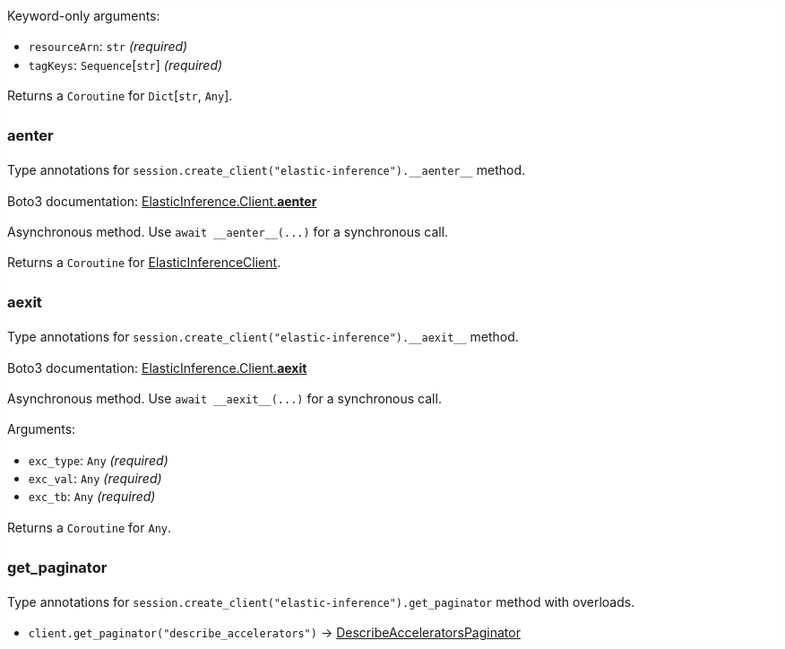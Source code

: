 Keyword-only arguments:

- `resourceArn`: `str` *(required)*
- `tagKeys`: `Sequence`\[`str`\] *(required)*

Returns a `Coroutine` for `Dict`\[`str`, `Any`\].

<a id="__aenter__"></a>

### __aenter__

Type annotations for `session.create_client("elastic-inference").__aenter__`
method.

Boto3 documentation:
[ElasticInference.Client.__aenter__](https://boto3.amazonaws.com/v1/documentation/api/latest/reference/services/elastic-inference.html#ElasticInference.Client.__aenter__)

Asynchronous method. Use `await __aenter__(...)` for a synchronous call.

Returns a `Coroutine` for [ElasticInferenceClient](#elasticinferenceclient).

<a id="__aexit__"></a>

### __aexit__

Type annotations for `session.create_client("elastic-inference").__aexit__`
method.

Boto3 documentation:
[ElasticInference.Client.__aexit__](https://boto3.amazonaws.com/v1/documentation/api/latest/reference/services/elastic-inference.html#ElasticInference.Client.__aexit__)

Asynchronous method. Use `await __aexit__(...)` for a synchronous call.

Arguments:

- `exc_type`: `Any` *(required)*
- `exc_val`: `Any` *(required)*
- `exc_tb`: `Any` *(required)*

Returns a `Coroutine` for `Any`.

<a id="get_paginator"></a>

### get_paginator

Type annotations for `session.create_client("elastic-inference").get_paginator`
method with overloads.

- `client.get_paginator("describe_accelerators")` ->
  [DescribeAcceleratorsPaginator](./paginators.md#describeacceleratorspaginator)
